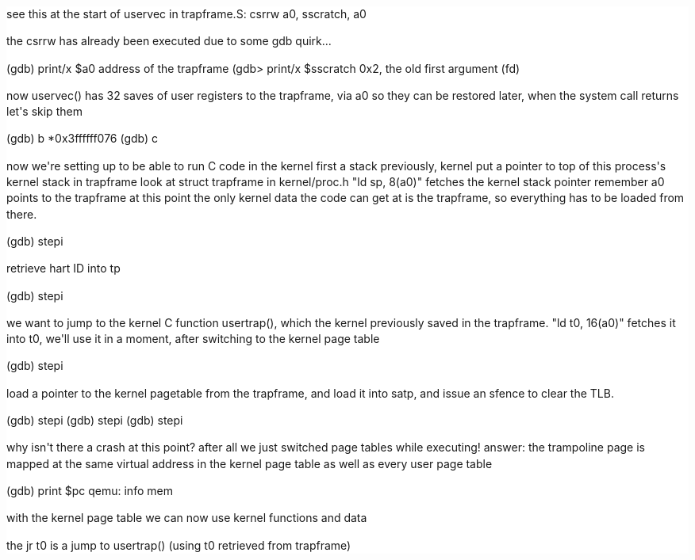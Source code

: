 see this at the start of uservec in trapframe.S:
  csrrw a0, sscratch, a0

the csrrw has already been executed due to some gdb quirk...

(gdb) print/x $a0
      address of the trapframe
(gdb> print/x $sscratch
      0x2, the old first argument (fd)

now uservec() has 32 saves of user registers to the trapframe, via a0
  so they can be restored later, when the system call returns
  let's skip them

(gdb) b *0x3ffffff076
(gdb) c

now we're setting up to be able to run C code in the kernel
first a stack
  previously, kernel put a pointer to top of this process's
    kernel stack in trapframe
  look at struct trapframe in kernel/proc.h
  "ld sp, 8(a0)" fetches the kernel stack pointer
  remember a0 points to the trapframe
  at this point the only kernel data the code can
    get at is the trapframe, so everything has to be loaded from there.

(gdb) stepi

retrieve hart ID into tp

(gdb) stepi

we want to jump to the kernel C function usertrap(), which
  the kernel previously saved in the trapframe.
  "ld t0, 16(a0)" fetches it into t0, we'll use it in a moment,
    after switching to the kernel page table

(gdb) stepi

load a pointer to the kernel pagetable from the trapframe,
and load it into satp, and issue an sfence to clear the TLB.

(gdb) stepi
(gdb) stepi
(gdb) stepi

why isn't there a crash at this point?
  after all we just switched page tables while executing!
  answer: the trampoline page is mapped at the same virtual address
    in the kernel page table as well as every user page table

(gdb) print $pc
qemu: info mem

with the kernel page table we can now use kernel functions and data

the jr t0 is a jump to usertrap() (using t0 retrieved from trapframe)
